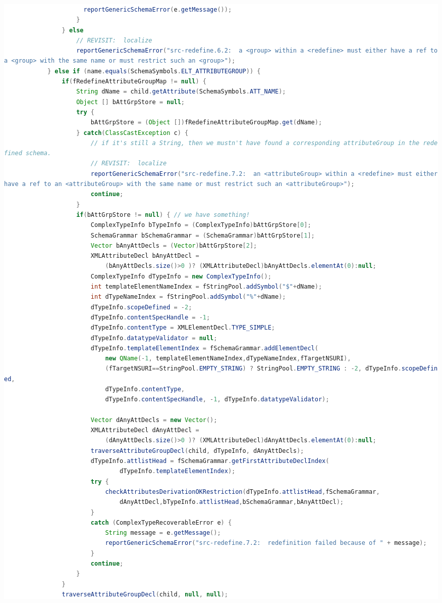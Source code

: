 ```java
                      reportGenericSchemaError(e.getMessage());
                    }
                } else
                    // REVISIT:  localize
                    reportGenericSchemaError("src-redefine.6.2:  a <group> within a <redefine> must either have a ref to a <group> with the same name or must restrict such an <group>");
           	} else if (name.equals(SchemaSymbols.ELT_ATTRIBUTEGROUP)) {
                if(fRedefineAttributeGroupMap != null) {
                    String dName = child.getAttribute(SchemaSymbols.ATT_NAME);
                    Object [] bAttGrpStore = null;
                    try {
                        bAttGrpStore = (Object [])fRedefineAttributeGroupMap.get(dName);
                    } catch(ClassCastException c) {
                        // if it's still a String, then we mustn't have found a corresponding attributeGroup in the redefined schema.
                        // REVISIT:  localize
                        reportGenericSchemaError("src-redefine.7.2:  an <attributeGroup> within a <redefine> must either have a ref to an <attributeGroup> with the same name or must restrict such an <attributeGroup>");
                        continue;
                    }
                    if(bAttGrpStore != null) { // we have something!
                        ComplexTypeInfo bTypeInfo = (ComplexTypeInfo)bAttGrpStore[0];
                        SchemaGrammar bSchemaGrammar = (SchemaGrammar)bAttGrpStore[1];
                        Vector bAnyAttDecls = (Vector)bAttGrpStore[2];
                        XMLAttributeDecl bAnyAttDecl =
                            (bAnyAttDecls.size()>0 )? (XMLAttributeDecl)bAnyAttDecls.elementAt(0):null;
                        ComplexTypeInfo dTypeInfo = new ComplexTypeInfo();
                        int templateElementNameIndex = fStringPool.addSymbol("$"+dName);
                        int dTypeNameIndex = fStringPool.addSymbol("%"+dName);
                        dTypeInfo.scopeDefined = -2;
                        dTypeInfo.contentSpecHandle = -1;
                        dTypeInfo.contentType = XMLElementDecl.TYPE_SIMPLE;
                        dTypeInfo.datatypeValidator = null;
                        dTypeInfo.templateElementIndex = fSchemaGrammar.addElementDecl(
                            new QName(-1, templateElementNameIndex,dTypeNameIndex,fTargetNSURI),
                            (fTargetNSURI==StringPool.EMPTY_STRING) ? StringPool.EMPTY_STRING : -2, dTypeInfo.scopeDefined,
                            dTypeInfo.contentType,
                            dTypeInfo.contentSpecHandle, -1, dTypeInfo.datatypeValidator);

                        Vector dAnyAttDecls = new Vector();
                        XMLAttributeDecl dAnyAttDecl =
                            (dAnyAttDecls.size()>0 )? (XMLAttributeDecl)dAnyAttDecls.elementAt(0):null;
                        traverseAttributeGroupDecl(child, dTypeInfo, dAnyAttDecls);
                        dTypeInfo.attlistHead = fSchemaGrammar.getFirstAttributeDeclIndex(
                                dTypeInfo.templateElementIndex);
                        try {
                            checkAttributesDerivationOKRestriction(dTypeInfo.attlistHead,fSchemaGrammar,
                                dAnyAttDecl,bTypeInfo.attlistHead,bSchemaGrammar,bAnyAttDecl);
                        }
                        catch (ComplexTypeRecoverableError e) {
                            String message = e.getMessage();
                            reportGenericSchemaError("src-redefine.7.2:  redefinition failed because of " + message);
                        }
                        continue;
                    }
                }
               	traverseAttributeGroupDecl(child, null, null);
```
